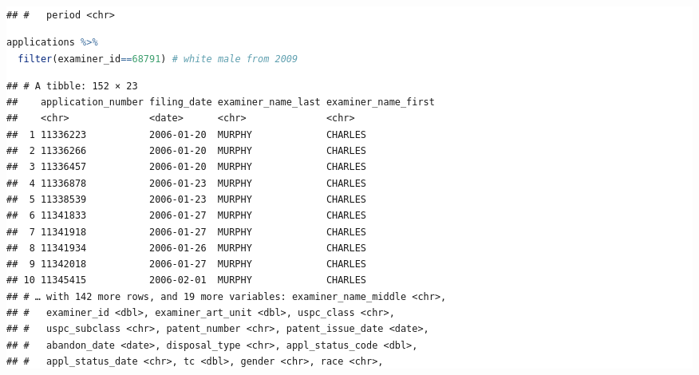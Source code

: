     ## #   period <chr>

``` r
applications %>% 
  filter(examiner_id==68791) # white male from 2009
```

    ## # A tibble: 152 × 23
    ##    application_number filing_date examiner_name_last examiner_name_first
    ##    <chr>              <date>      <chr>              <chr>              
    ##  1 11336223           2006-01-20  MURPHY             CHARLES            
    ##  2 11336266           2006-01-20  MURPHY             CHARLES            
    ##  3 11336457           2006-01-20  MURPHY             CHARLES            
    ##  4 11336878           2006-01-23  MURPHY             CHARLES            
    ##  5 11338539           2006-01-23  MURPHY             CHARLES            
    ##  6 11341833           2006-01-27  MURPHY             CHARLES            
    ##  7 11341918           2006-01-27  MURPHY             CHARLES            
    ##  8 11341934           2006-01-26  MURPHY             CHARLES            
    ##  9 11342018           2006-01-27  MURPHY             CHARLES            
    ## 10 11345415           2006-02-01  MURPHY             CHARLES            
    ## # … with 142 more rows, and 19 more variables: examiner_name_middle <chr>,
    ## #   examiner_id <dbl>, examiner_art_unit <dbl>, uspc_class <chr>,
    ## #   uspc_subclass <chr>, patent_number <chr>, patent_issue_date <date>,
    ## #   abandon_date <date>, disposal_type <chr>, appl_status_code <dbl>,
    ## #   appl_status_date <chr>, tc <dbl>, gender <chr>, race <chr>,